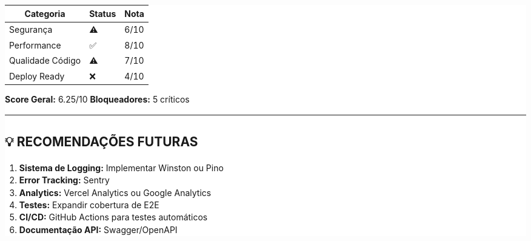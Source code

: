 | Categoria | Status | Nota |
|-----------|--------|------|
| Segurança | ⚠️ | 6/10 |
| Performance | ✅ | 8/10 |
| Qualidade Código | ⚠️ | 7/10 |
| Deploy Ready | ❌ | 4/10 |

**Score Geral:** 6.25/10
**Bloqueadores:** 5 críticos

---

## 💡 RECOMENDAÇÕES FUTURAS

1. **Sistema de Logging:** Implementar Winston ou Pino
2. **Error Tracking:** Sentry
3. **Analytics:** Vercel Analytics ou Google Analytics
4. **Testes:** Expandir cobertura de E2E
5. **CI/CD:** GitHub Actions para testes automáticos
6. **Documentação API:** Swagger/OpenAPI
